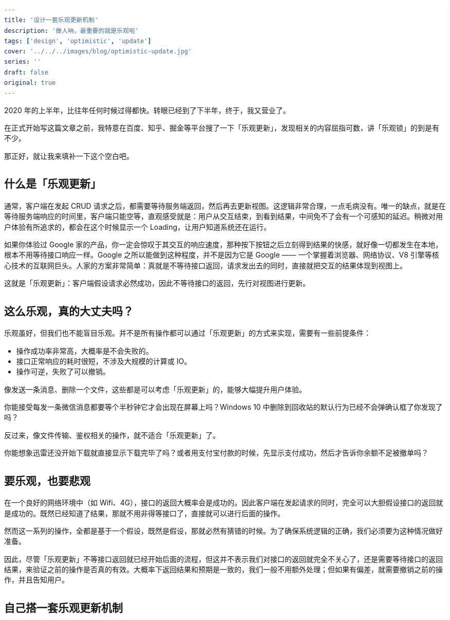 ```yaml
---
title: '设计一套乐观更新机制'
description: '做人呐，最重要的就是乐观啦'
tags: ['design', 'optimistic', 'update']
cover: '../../../images/blog/optimistic-update.jpg'
series: ''
draft: false
original: true
---
```


2020 年的上半年，比往年任何时候过得都快。转眼已经到了下半年，终于，我又营业了。

在正式开始写这篇文章之前，我特意在百度、知乎、掘金等平台搜了一下「乐观更新」，发现相关的内容屈指可数，讲「乐观锁」的到是有不少。

那正好，就让我来填补一下这个空白吧。

## 什么是「乐观更新」

通常，客户端在发起 CRUD 请求之后，都需要等待服务端返回，然后再去更新视图。这逻辑非常合理，一点毛病没有。唯一的缺点，就是在等待服务端响应的时间里，客户端只能空等，直观感受就是：用户从交互结束，到看到结果，中间免不了会有一个可感知的延迟。稍微对用户体验有所追求的，都会在这个时候显示一个 Loading，让用户知道系统还在运行。

如果你体验过 Google 家的产品，你一定会惊叹于其交互的响应速度，那种按下按钮之后立刻得到结果的快感，就好像一切都发生在本地，根本不用等待接口响应一样。Google 之所以能做到这种程度，并不是因为它是 Google —— 一个掌握着浏览器、网络协议、V8 引擎等核心技术的互联网巨头。人家的方案非常简单：真就是不等待接口返回，请求发出去的同时，直接就把交互的结果体现到视图上。

这就是「乐观更新」：客户端假设请求必然成功，因此不等待接口的返回，先行对视图进行更新。

## 这么乐观，真的大丈夫吗？

乐观虽好，但我们也不能盲目乐观。并不是所有操作都可以通过「乐观更新」的方式来实现，需要有一些前提条件：

- 操作成功率非常高，大概率是不会失败的。
- 接口正常响应的耗时很短，不涉及大规模的计算或 IO。
- 操作可逆，失败了可以撤销。

像发送一条消息、删除一个文件，这些都是可以考虑「乐观更新」的，能够大幅提升用户体验。

你能接受每发一条微信消息都要等个半秒钟它才会出现在屏幕上吗？Windows 10 中删除到回收站的默认行为已经不会弹确认框了你发现了吗？

反过来，像文件传输、鉴权相关的操作，就不适合「乐观更新」了。

你能想象迅雷还没开始下载就直接显示下载完毕了吗？或者用支付宝付款的时候，先显示支付成功，然后才告诉你余额不足被撤单吗？

## 要乐观，也要悲观

在一个良好的网络环境中（如 Wifi、4G），接口的返回大概率会是成功的。因此客户端在发起请求的同时，完全可以大胆假设接口的返回就是成功的。既然已经知道了结果，那就不用非得等接口了，直接就可以进行后面的操作。

然而这一系列的操作，全都是基于一个假设，既然是假设，那就必然有猜错的时候。为了确保系统逻辑的正确，我们必须要为这种情况做好准备。

因此，尽管「乐观更新」不等接口返回就已经开始后面的流程，但这并不表示我们对接口的返回就完全不关心了，还是需要等待接口的返回结果，来验证之前的操作是否真的有效。大概率下返回结果和预期是一致的，我们一般不用额外处理；但如果有偏差，就需要撤销之前的操作，并且告知用户。

## 自己搭一套乐观更新机制
